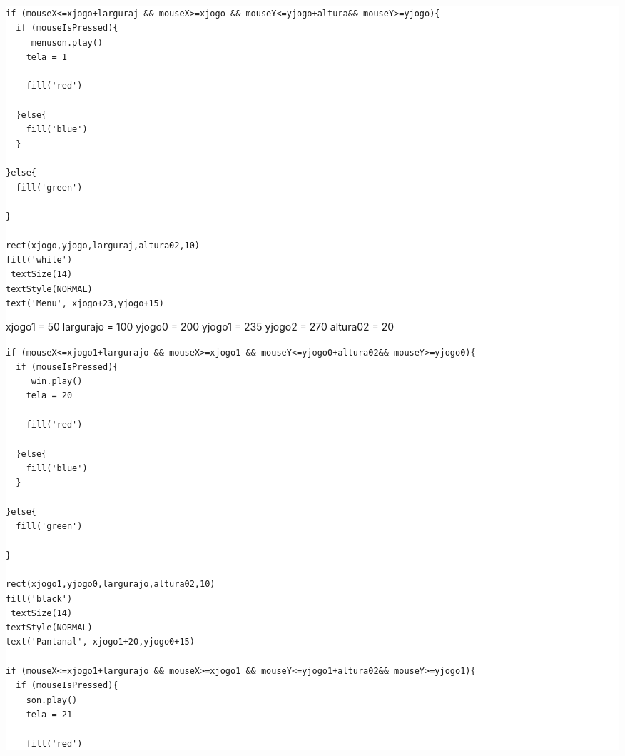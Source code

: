     if (mouseX<=xjogo+larguraj && mouseX>=xjogo && mouseY<=yjogo+altura&& mouseY>=yjogo){
      if (mouseIsPressed){
         menuson.play()
        tela = 1
        
        fill('red')

      }else{
        fill('blue')
      }

    }else{
      fill('green')

    }
    
    rect(xjogo,yjogo,larguraj,altura02,10)
    fill('white')
     textSize(14)
    textStyle(NORMAL)
    text('Menu', xjogo+23,yjogo+15)
    
   xjogo1 = 50
    largurajo = 100
    yjogo0 = 200
    yjogo1 = 235
    yjogo2 = 270
    altura02 = 20
    
    if (mouseX<=xjogo1+largurajo && mouseX>=xjogo1 && mouseY<=yjogo0+altura02&& mouseY>=yjogo0){
      if (mouseIsPressed){
         win.play()
        tela = 20
        
        fill('red')

      }else{
        fill('blue')
      }

    }else{
      fill('green')

    }
    
    rect(xjogo1,yjogo0,largurajo,altura02,10)
    fill('black')
     textSize(14)
    textStyle(NORMAL)
    text('Pantanal', xjogo1+20,yjogo0+15)
    
    if (mouseX<=xjogo1+largurajo && mouseX>=xjogo1 && mouseY<=yjogo1+altura02&& mouseY>=yjogo1){
      if (mouseIsPressed){
        son.play()
        tela = 21
        
        fill('red')
